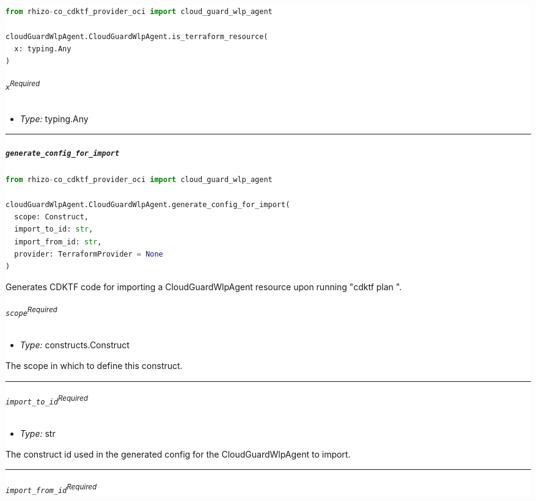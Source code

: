 ```python
from rhizo-co_cdktf_provider_oci import cloud_guard_wlp_agent

cloudGuardWlpAgent.CloudGuardWlpAgent.is_terraform_resource(
  x: typing.Any
)
```

###### `x`<sup>Required</sup> <a name="x" id="rhizo-co-terraform-provider-oci.cloudGuardWlpAgent.CloudGuardWlpAgent.isTerraformResource.parameter.x"></a>

- *Type:* typing.Any

---

##### `generate_config_for_import` <a name="generate_config_for_import" id="rhizo-co-terraform-provider-oci.cloudGuardWlpAgent.CloudGuardWlpAgent.generateConfigForImport"></a>

```python
from rhizo-co_cdktf_provider_oci import cloud_guard_wlp_agent

cloudGuardWlpAgent.CloudGuardWlpAgent.generate_config_for_import(
  scope: Construct,
  import_to_id: str,
  import_from_id: str,
  provider: TerraformProvider = None
)
```

Generates CDKTF code for importing a CloudGuardWlpAgent resource upon running "cdktf plan <stack-name>".

###### `scope`<sup>Required</sup> <a name="scope" id="rhizo-co-terraform-provider-oci.cloudGuardWlpAgent.CloudGuardWlpAgent.generateConfigForImport.parameter.scope"></a>

- *Type:* constructs.Construct

The scope in which to define this construct.

---

###### `import_to_id`<sup>Required</sup> <a name="import_to_id" id="rhizo-co-terraform-provider-oci.cloudGuardWlpAgent.CloudGuardWlpAgent.generateConfigForImport.parameter.importToId"></a>

- *Type:* str

The construct id used in the generated config for the CloudGuardWlpAgent to import.

---

###### `import_from_id`<sup>Required</sup> <a name="import_from_id" id="rhizo-co-terraform-provider-oci.cloudGuardWlpAgent.CloudGuardWlpAgent.generateConfigForImport.parameter.importFromId"></a>
